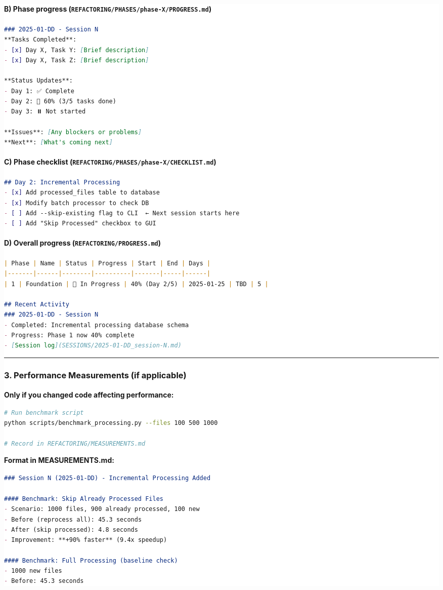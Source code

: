 #### B) Phase progress (`REFACTORING/PHASES/phase-X/PROGRESS.md`)
```markdown
### 2025-01-DD - Session N
**Tasks Completed**:
- [x] Day X, Task Y: [Brief description]
- [x] Day X, Task Z: [Brief description]

**Status Updates**:
- Day 1: ✅ Complete
- Day 2: 🔄 60% (3/5 tasks done)
- Day 3: ⏸️ Not started

**Issues**: [Any blockers or problems]
**Next**: [What's coming next]
```

#### C) Phase checklist (`REFACTORING/PHASES/phase-X/CHECKLIST.md`)
```markdown
## Day 2: Incremental Processing
- [x] Add processed_files table to database
- [x] Modify batch processor to check DB
- [ ] Add --skip-existing flag to CLI  ← Next session starts here
- [ ] Add "Skip Processed" checkbox to GUI
```

#### D) Overall progress (`REFACTORING/PROGRESS.md`)
```markdown
| Phase | Name | Status | Progress | Start | End | Days |
|-------|------|--------|----------|-------|-----|------|
| 1 | Foundation | 🔄 In Progress | 40% (Day 2/5) | 2025-01-25 | TBD | 5 |

## Recent Activity
### 2025-01-DD - Session N
- Completed: Incremental processing database schema
- Progress: Phase 1 now 40% complete
- [Session log](SESSIONS/2025-01-DD_session-N.md)
```

---

### 3. Performance Measurements (if applicable)

**Only if you changed code affecting performance:**

```bash
# Run benchmark script
python scripts/benchmark_processing.py --files 100 500 1000

# Record in REFACTORING/MEASUREMENTS.md
```

**Format in MEASUREMENTS.md:**
```markdown
### Session N (2025-01-DD) - Incremental Processing Added

#### Benchmark: Skip Already Processed Files
- Scenario: 1000 files, 900 already processed, 100 new
- Before (reprocess all): 45.3 seconds
- After (skip processed): 4.8 seconds
- Improvement: **+90% faster** (9.4x speedup)

#### Benchmark: Full Processing (baseline check)
- 1000 new files
- Before: 45.3 seconds
```